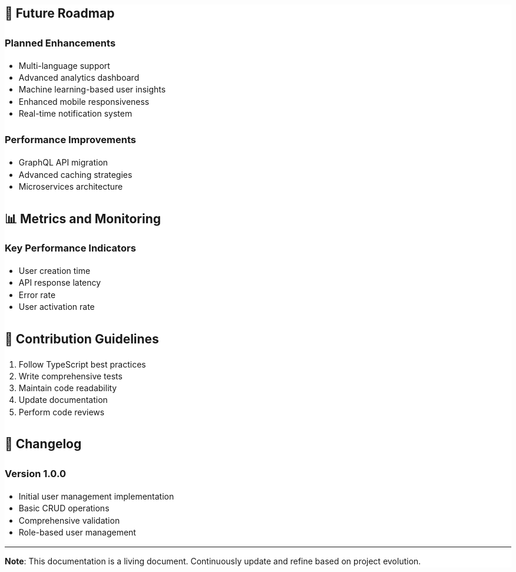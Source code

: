 ## 🔮 Future Roadmap

### Planned Enhancements
- Multi-language support
- Advanced analytics dashboard
- Machine learning-based user insights
- Enhanced mobile responsiveness
- Real-time notification system

### Performance Improvements
- GraphQL API migration
- Advanced caching strategies
- Microservices architecture

## 📊 Metrics and Monitoring

### Key Performance Indicators
- User creation time
- API response latency
- Error rate
- User activation rate

## 🤝 Contribution Guidelines

1. Follow TypeScript best practices
2. Write comprehensive tests
3. Maintain code readability
4. Update documentation
5. Perform code reviews

## 📝 Changelog

### Version 1.0.0
- Initial user management implementation
- Basic CRUD operations
- Comprehensive validation
- Role-based user management

---

**Note**: This documentation is a living document. Continuously update and refine based on project evolution.